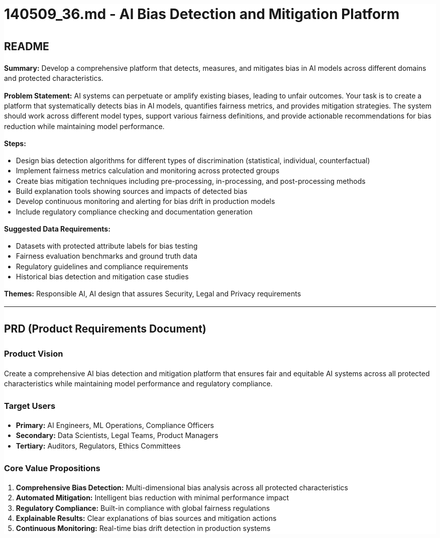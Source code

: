 # 140509_36.md - AI Bias Detection and Mitigation Platform

## README

**Summary:** Develop a comprehensive platform that detects, measures, and mitigates bias in AI models across different domains and protected characteristics.

**Problem Statement:** AI systems can perpetuate or amplify existing biases, leading to unfair outcomes. Your task is to create a platform that systematically detects bias in AI models, quantifies fairness metrics, and provides mitigation strategies. The system should work across different model types, support various fairness definitions, and provide actionable recommendations for bias reduction while maintaining model performance.

**Steps:**
- Design bias detection algorithms for different types of discrimination (statistical, individual, counterfactual)
- Implement fairness metrics calculation and monitoring across protected groups
- Create bias mitigation techniques including pre-processing, in-processing, and post-processing methods
- Build explanation tools showing sources and impacts of detected bias
- Develop continuous monitoring and alerting for bias drift in production models
- Include regulatory compliance checking and documentation generation

**Suggested Data Requirements:**
- Datasets with protected attribute labels for bias testing
- Fairness evaluation benchmarks and ground truth data
- Regulatory guidelines and compliance requirements
- Historical bias detection and mitigation case studies

**Themes:** Responsible AI, AI design that assures Security, Legal and Privacy requirements

---

## PRD (Product Requirements Document)

### Product Vision
Create a comprehensive AI bias detection and mitigation platform that ensures fair and equitable AI systems across all protected characteristics while maintaining model performance and regulatory compliance.

### Target Users
- **Primary:** AI Engineers, ML Operations, Compliance Officers
- **Secondary:** Data Scientists, Legal Teams, Product Managers
- **Tertiary:** Auditors, Regulators, Ethics Committees

### Core Value Propositions
1. **Comprehensive Bias Detection:** Multi-dimensional bias analysis across all protected characteristics
2. **Automated Mitigation:** Intelligent bias reduction with minimal performance impact
3. **Regulatory Compliance:** Built-in compliance with global fairness regulations
4. **Explainable Results:** Clear explanations of bias sources and mitigation actions
5. **Continuous Monitoring:** Real-time bias drift detection in production systems
